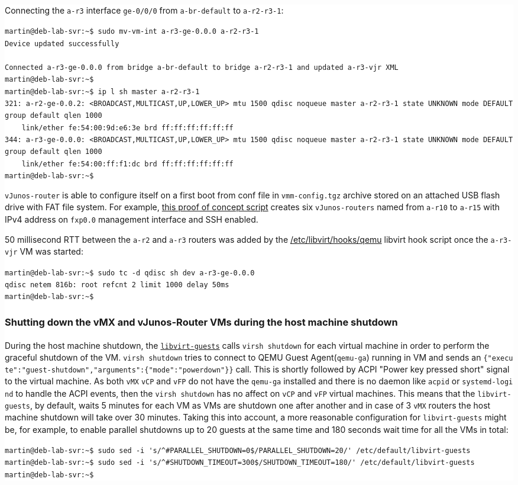 Connecting the `a-r3` interface `ge-0/0/0` from `a-br-default` to `a-r2-r3-1`:
```
martin@deb-lab-svr:~$ sudo mv-vm-int a-r3-ge-0.0.0 a-r2-r3-1
Device updated successfully

Connected a-r3-ge-0.0.0 from bridge a-br-default to bridge a-r2-r3-1 and updated a-r3-vjr XML
martin@deb-lab-svr:~$
martin@deb-lab-svr:~$ ip l sh master a-r2-r3-1
321: a-r2-ge-0.0.2: <BROADCAST,MULTICAST,UP,LOWER_UP> mtu 1500 qdisc noqueue master a-r2-r3-1 state UNKNOWN mode DEFAULT group default qlen 1000
    link/ether fe:54:00:9d:e6:3e brd ff:ff:ff:ff:ff:ff
344: a-r3-ge-0.0.0: <BROADCAST,MULTICAST,UP,LOWER_UP> mtu 1500 qdisc noqueue master a-r2-r3-1 state UNKNOWN mode DEFAULT group default qlen 1000
    link/ether fe:54:00:ff:f1:dc brd ff:ff:ff:ff:ff:ff
martin@deb-lab-svr:~$
```

`vJunos-router` is able to configure itself on a first boot from conf file in `vmm-config.tgz` archive stored on an attached USB flash drive with FAT file system. For example, [this proof of concept script](https://github.com/tonusoo/vJunos-Router-and-vMX-on-KVM-QEMU-libvirt/blob/main/misc/build-vjunos-routers.bash) creates six `vJunos-routers` named from `a-r10` to `a-r15` with IPv4 address on `fxp0.0` management interface and SSH enabled.

50 millisecond RTT between the `a-r2` and `a-r3` routers was added by the [/etc/libvirt/hooks/qemu](https://github.com/tonusoo/vJunos-Router-and-vMX-on-KVM-QEMU-libvirt/blob/main/scripts-and-conf/etc/libvirt/hooks/qemu) libvirt hook script once the `a-r3-vjr` VM was started:
```
martin@deb-lab-svr:~$ sudo tc -d qdisc sh dev a-r3-ge-0.0.0
qdisc netem 816b: root refcnt 2 limit 1000 delay 50ms
martin@deb-lab-svr:~$
```


### Shutting down the vMX and vJunos-Router VMs during the host machine shutdown

During the host machine shutdown, the [`libvirt-guests`](https://www.libvirt.org/manpages/libvirt-guests.html) calls `virsh shutdown` for each virtual machine in order to perform the graceful shutdown of the VM. `virsh shutdown` tries to connect to QEMU Guest Agent(`qemu-ga`) running in VM and sends an `{"execute":"guest-shutdown","arguments":{"mode":"powerdown"}}` call. This is shortly followed by ACPI "Power key pressed short" signal to the virtual machine. As both `vMX` `vCP` and `vFP` do not have the `qemu-ga` installed and there is no daemon like `acpid` or `systemd-logind` to handle the ACPI events, then the `virsh shutdown` has no affect on `vCP` and `vFP` virtual machines. This means that the `libvirt-guests`, by default, waits 5 minutes for each VM as VMs are shutdown one after another and in case of 3 `vMX` routers the host machine shutdown will take over 30 minutes. Taking this into account, a more reasonable configuration for `libvirt-guests` might be, for example, to enable parallel shutdowns up to 20 guests at the same time and 180 seconds wait time for all the VMs in total:
```
martin@deb-lab-svr:~$ sudo sed -i 's/^#PARALLEL_SHUTDOWN=0$/PARALLEL_SHUTDOWN=20/' /etc/default/libvirt-guests
martin@deb-lab-svr:~$ sudo sed -i 's/^#SHUTDOWN_TIMEOUT=300$/SHUTDOWN_TIMEOUT=180/' /etc/default/libvirt-guests
martin@deb-lab-svr:~$
```
